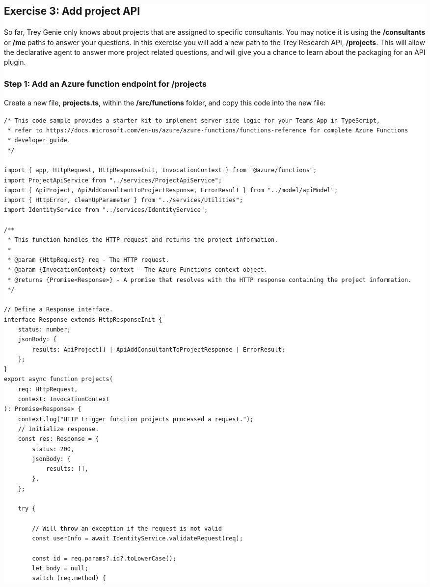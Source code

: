## Exercise 3: Add project API

So far, Trey Genie only knows about projects that are assigned to specific consultants. You may notice it is using the **/consultants** or **/me** paths to answer your questions. In this exercise you will add a new path to the Trey Research API, **/projects**. This will allow the declarative agent to answer more project related questions, and will give you a chance to learn about the packaging for an API plugin.

### Step 1: Add an Azure function endpoint for /projects

Create a new file, **projects.ts**, within the **/src/functions** folder, and copy this code into the new file:

~~~
/* This code sample provides a starter kit to implement server side logic for your Teams App in TypeScript,
 * refer to https://docs.microsoft.com/en-us/azure/azure-functions/functions-reference for complete Azure Functions
 * developer guide.
 */

import { app, HttpRequest, HttpResponseInit, InvocationContext } from "@azure/functions";
import ProjectApiService from "../services/ProjectApiService";
import { ApiProject, ApiAddConsultantToProjectResponse, ErrorResult } from "../model/apiModel";
import { HttpError, cleanUpParameter } from "../services/Utilities";
import IdentityService from "../services/IdentityService";

/**
 * This function handles the HTTP request and returns the project information.
 *
 * @param {HttpRequest} req - The HTTP request.
 * @param {InvocationContext} context - The Azure Functions context object.
 * @returns {Promise<Response>} - A promise that resolves with the HTTP response containing the project information.
 */

// Define a Response interface.
interface Response extends HttpResponseInit {
    status: number;
    jsonBody: {
        results: ApiProject[] | ApiAddConsultantToProjectResponse | ErrorResult;
    };
}
export async function projects(
    req: HttpRequest,
    context: InvocationContext
): Promise<Response> {
    context.log("HTTP trigger function projects processed a request.");
    // Initialize response.
    const res: Response = {
        status: 200,
        jsonBody: {
            results: [],
        },
    };

    try {

        // Will throw an exception if the request is not valid
        const userInfo = await IdentityService.validateRequest(req);

        const id = req.params?.id?.toLowerCase();
        let body = null;
        switch (req.method) {
~~~